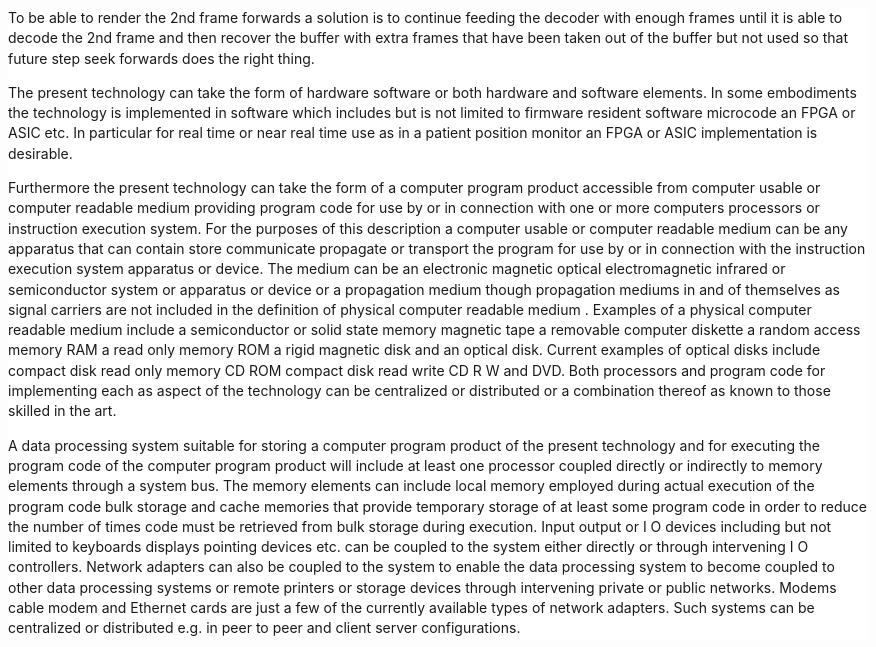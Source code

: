 To be able to render the 2nd frame forwards a solution is to continue feeding the decoder with enough frames until it is able to decode the 2nd frame and then recover the buffer with extra frames that have been taken out of the buffer but not used so that future step seek forwards does the right thing.

The present technology can take the form of hardware software or both hardware and software elements. In some embodiments the technology is implemented in software which includes but is not limited to firmware resident software microcode an FPGA or ASIC etc. In particular for real time or near real time use as in a patient position monitor an FPGA or ASIC implementation is desirable.

Furthermore the present technology can take the form of a computer program product accessible from computer usable or computer readable medium providing program code for use by or in connection with one or more computers processors or instruction execution system. For the purposes of this description a computer usable or computer readable medium can be any apparatus that can contain store communicate propagate or transport the program for use by or in connection with the instruction execution system apparatus or device. The medium can be an electronic magnetic optical electromagnetic infrared or semiconductor system or apparatus or device or a propagation medium though propagation mediums in and of themselves as signal carriers are not included in the definition of physical computer readable medium . Examples of a physical computer readable medium include a semiconductor or solid state memory magnetic tape a removable computer diskette a random access memory RAM a read only memory ROM a rigid magnetic disk and an optical disk. Current examples of optical disks include compact disk read only memory CD ROM compact disk read write CD R W and DVD. Both processors and program code for implementing each as aspect of the technology can be centralized or distributed or a combination thereof as known to those skilled in the art.

A data processing system suitable for storing a computer program product of the present technology and for executing the program code of the computer program product will include at least one processor coupled directly or indirectly to memory elements through a system bus. The memory elements can include local memory employed during actual execution of the program code bulk storage and cache memories that provide temporary storage of at least some program code in order to reduce the number of times code must be retrieved from bulk storage during execution. Input output or I O devices including but not limited to keyboards displays pointing devices etc. can be coupled to the system either directly or through intervening I O controllers. Network adapters can also be coupled to the system to enable the data processing system to become coupled to other data processing systems or remote printers or storage devices through intervening private or public networks. Modems cable modem and Ethernet cards are just a few of the currently available types of network adapters. Such systems can be centralized or distributed e.g. in peer to peer and client server configurations.

